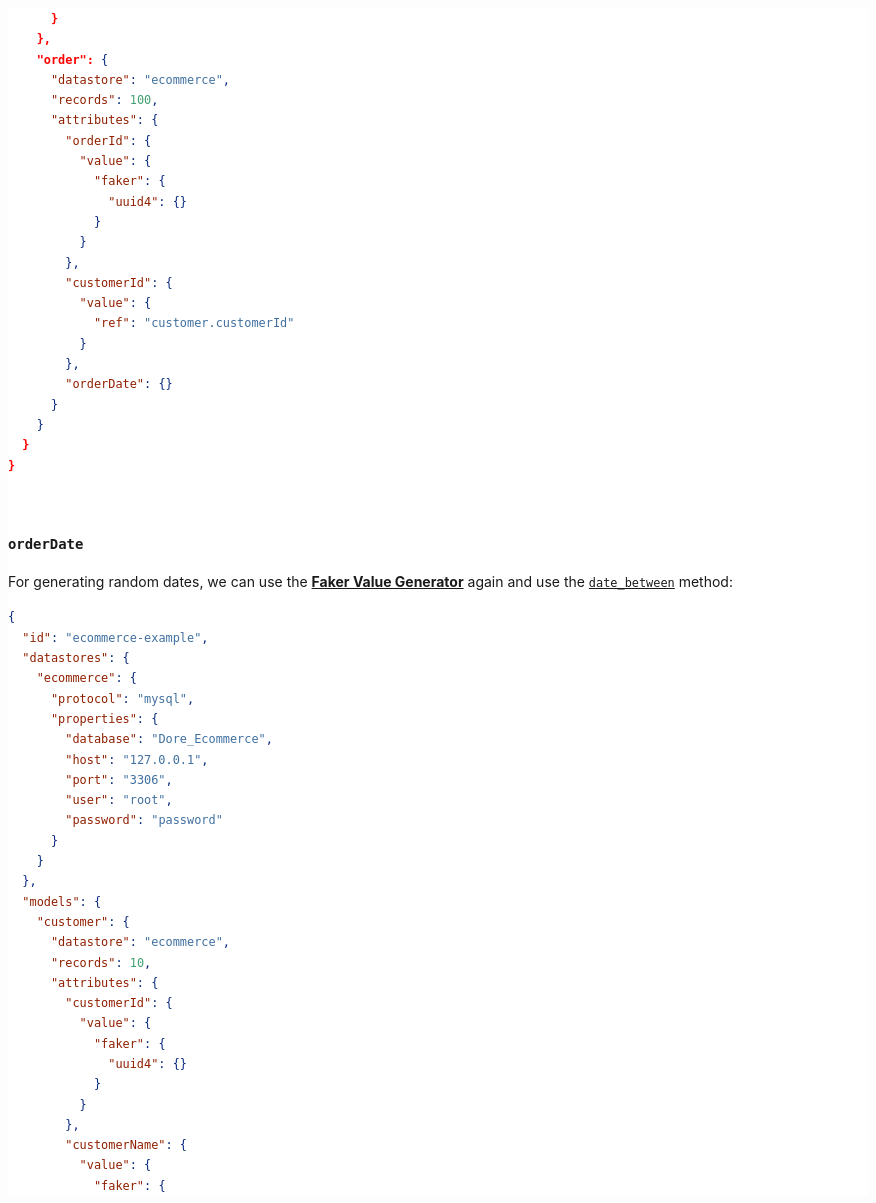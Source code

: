 ```json linenums="1" title="dore-ecommerce-manifest.json" hl_lines="48 49 50"
      }
    },
    "order": {
      "datastore": "ecommerce",
      "records": 100,
      "attributes": {
        "orderId": {
          "value": {
            "faker": {
              "uuid4": {}
            }
          }
        },
        "customerId": {
          "value": {
            "ref": "customer.customerId"
          }
        },
        "orderDate": {}
      }
    }
  }
}
```
<br>

### `orderDate`

For generating random dates, we can use the [**Faker Value Generator**](/manifest/attributes/value_generator_faker/)
again and use the [`date_between`](https://faker.readthedocs.io/en/master/providers/faker.providers.date_time.html#faker.providers.date_time.Provider.date_between)
method:

```json linenums="1" title="dore-ecommerce-manifest.json" hl_lines="53 54 55 56 57 58 59"
{
  "id": "ecommerce-example",
  "datastores": {
    "ecommerce": {
      "protocol": "mysql",
      "properties": {
        "database": "Dore_Ecommerce",
        "host": "127.0.0.1",
        "port": "3306",
        "user": "root",
        "password": "password"
      }
    }
  },
  "models": {
    "customer": {
      "datastore": "ecommerce",
      "records": 10,
      "attributes": {
        "customerId": {
          "value": {
            "faker": {
              "uuid4": {}
            }
          }
        },
        "customerName": {
          "value": {
            "faker": {
```